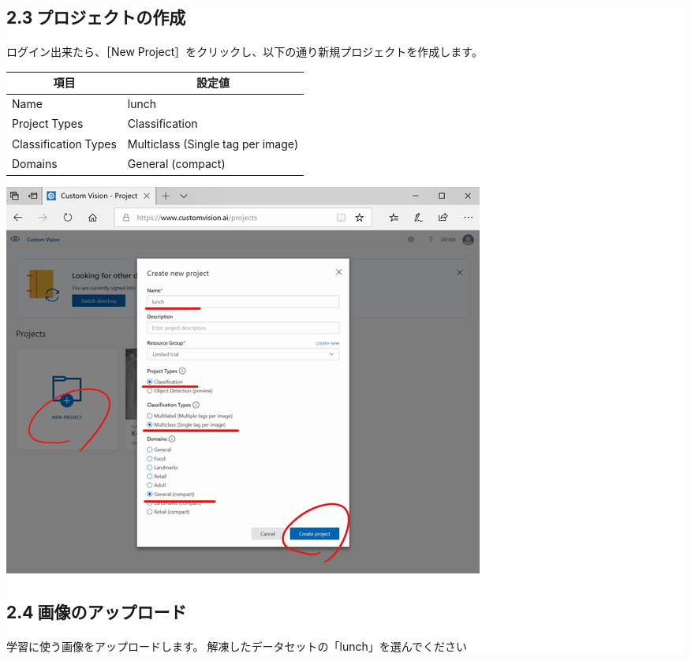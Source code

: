 ## 2.3 プロジェクトの作成

ログイン出来たら、［New Project］をクリックし、以下の通り新規プロジェクトを作成します。

|    項目                    |    設定値                                  |
|----------------------------|--------------------------------------------|
|    Name                    |    lunch                                   |
|    Project Types           |    Classification                          |
|    Classification Types    |    Multiclass (Single tag per image)       |
|    Domains                 |    General (compact)                       |


![project](docs/project.png)

## 2.4 画像のアップロード
学習に使う画像をアップロードします。
解凍したデータセットの「lunch」を選んでください
